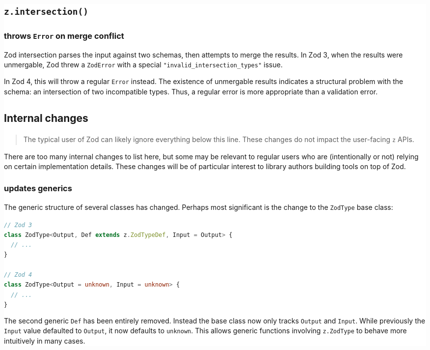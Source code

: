 ## `z.intersection()`


### throws `Error` on merge conflict

Zod intersection parses the input against two schemas, then attempts to merge the results. In Zod 3, when the results were unmergable, Zod threw a `ZodError` with a special `"invalid_intersection_types"` issue. 

In Zod 4, this will throw a regular `Error` instead. The existence of unmergable results indicates a structural problem with the schema: an intersection of two incompatible types. Thus, a regular error is more appropriate than a validation error. 






















## Internal changes

> The typical user of Zod can likely ignore everything below this line. These changes do not impact the user-facing `z` APIs. 

There are too many internal changes to list here, but some may be relevant to regular users who are (intentionally or not) relying on certain implementation details. These changes will be of particular interest to library authors building tools on top of Zod.

### updates generics

The generic structure of several classes has changed. Perhaps most significant is the change to the `ZodType` base class:

```ts
// Zod 3
class ZodType<Output, Def extends z.ZodTypeDef, Input = Output> {
  // ...
}

// Zod 4
class ZodType<Output = unknown, Input = unknown> {
  // ...
}
```

The second generic `Def` has been entirely removed. Instead the base class now only tracks `Output` and `Input`. While previously the `Input` value defaulted to `Output`, it now defaults to `unknown`. This allows generic functions involving `z.ZodType` to behave more intuitively in many cases.
